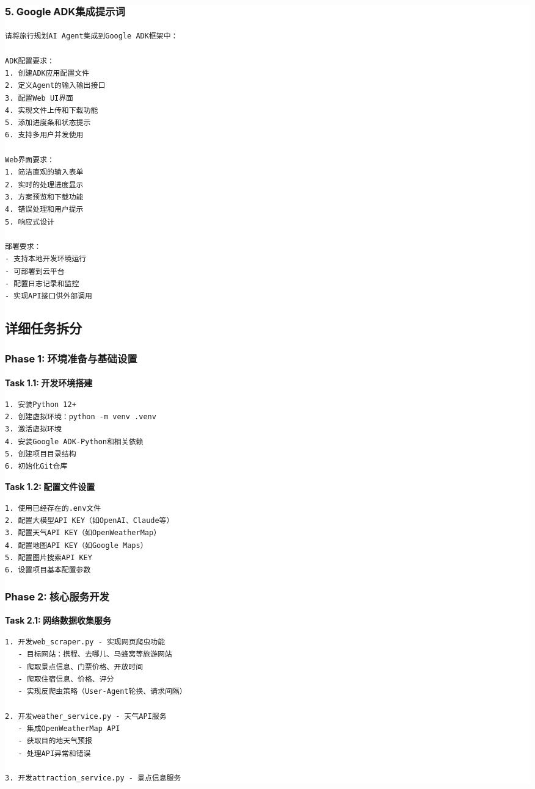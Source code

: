 ### 5. Google ADK集成提示词
```
请将旅行规划AI Agent集成到Google ADK框架中：

ADK配置要求：
1. 创建ADK应用配置文件
2. 定义Agent的输入输出接口
3. 配置Web UI界面
4. 实现文件上传和下载功能
5. 添加进度条和状态提示
6. 支持多用户并发使用

Web界面要求：
1. 简洁直观的输入表单
2. 实时的处理进度显示
3. 方案预览和下载功能
4. 错误处理和用户提示
5. 响应式设计

部署要求：
- 支持本地开发环境运行
- 可部署到云平台
- 配置日志记录和监控
- 实现API接口供外部调用
```

## 详细任务拆分

### Phase 1: 环境准备与基础设置
**Task 1.1: 开发环境搭建**
```
1. 安装Python 12+
2. 创建虚拟环境：python -m venv .venv
3. 激活虚拟环境
4. 安装Google ADK-Python和相关依赖
5. 创建项目目录结构
6. 初始化Git仓库
```

**Task 1.2: 配置文件设置**
```
1. 使用已经存在的.env文件
2. 配置大模型API KEY（如OpenAI、Claude等）
3. 配置天气API KEY（如OpenWeatherMap）
4. 配置地图API KEY（如Google Maps）
5. 配置图片搜索API KEY
6. 设置项目基本配置参数
```

### Phase 2: 核心服务开发
**Task 2.1: 网络数据收集服务**
```
1. 开发web_scraper.py - 实现网页爬虫功能
   - 目标网站：携程、去哪儿、马蜂窝等旅游网站
   - 爬取景点信息、门票价格、开放时间
   - 爬取住宿信息、价格、评分
   - 实现反爬虫策略（User-Agent轮换、请求间隔）

2. 开发weather_service.py - 天气API服务
   - 集成OpenWeatherMap API
   - 获取目的地天气预报
   - 处理API异常和错误

3. 开发attraction_service.py - 景点信息服务
```